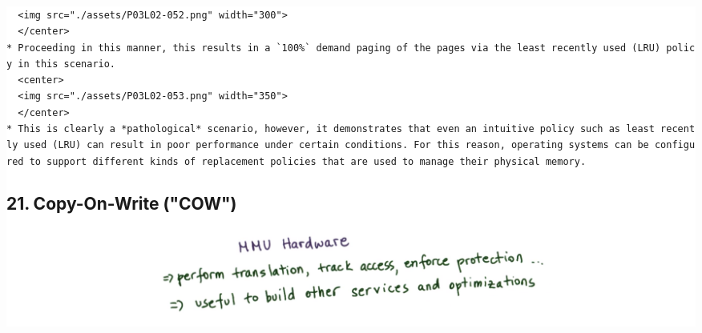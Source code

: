       <img src="./assets/P03L02-052.png" width="300">
      </center>
    * Proceeding in this manner, this results in a `100%` demand paging of the pages via the least recently used (LRU) policy in this scenario.
      <center>
      <img src="./assets/P03L02-053.png" width="350">
      </center>
    * This is clearly a *pathological* scenario, however, it demonstrates that even an intuitive policy such as least recently used (LRU) can result in poor performance under certain conditions. For this reason, operating systems can be configured to support different kinds of replacement policies that are used to manage their physical memory.

## 21. Copy-On-Write ("COW")

<center>
<img src="./assets/P03L02-054.png" width="500">
</center>
